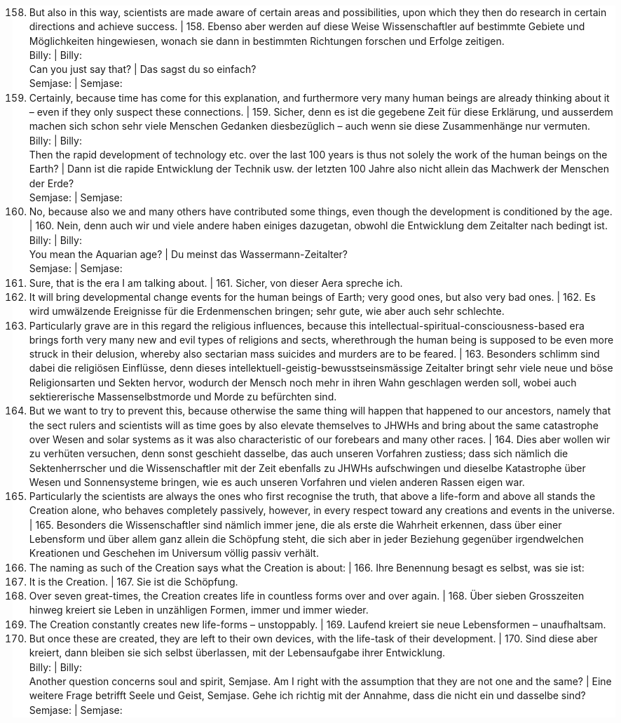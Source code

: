 158. But also in this way, scientists are made aware of certain areas and possibilities, upon which they then do research in certain directions and achieve success.  | 158. Ebenso aber werden auf diese Weise Wissenschaftler auf bestimmte Gebiete und Möglichkeiten hingewiesen, wonach sie dann in bestimmten Richtungen forschen und Erfolge zeitigen.   
Billy:  | Billy:   
Can you just say that?  | Das sagst du so einfach?   
Semjase:  | Semjase:   
159. Certainly, because time has come for this explanation, and furthermore very many human beings are already thinking about it – even if they only suspect these connections.  | 159. Sicher, denn es ist die gegebene Zeit für diese Erklärung, und ausserdem machen sich schon sehr viele Menschen Gedanken diesbezüglich – auch wenn sie diese Zusammenhänge nur vermuten.   
Billy:  | Billy:   
Then the rapid development of technology etc. over the last 100 years is thus not solely the work of the human beings on the Earth?  | Dann ist die rapide Entwicklung der Technik usw. der letzten 100 Jahre also nicht allein das Machwerk der Menschen der Erde?   
Semjase:  | Semjase:   
160. No, because also we and many others have contributed some things, even though the development is conditioned by the age.  | 160. Nein, denn auch wir und viele andere haben einiges dazugetan, obwohl die Entwicklung dem Zeitalter nach bedingt ist.   
Billy:  | Billy:   
You mean the Aquarian age?  | Du meinst das Wassermann-Zeitalter?   
Semjase:  | Semjase:   
161. Sure, that is the era I am talking about.  | 161. Sicher, von dieser Aera spreche ich.   
162. It will bring developmental change events for the human beings of Earth; very good ones, but also very bad ones.  | 162. Es wird umwälzende Ereignisse für die Erdenmenschen bringen; sehr gute, wie aber auch sehr schlechte.   
163. Particularly grave are in this regard the religious influences, because this intellectual-spiritual-consciousness-based era brings forth very many new and evil types of religions and sects, wherethrough the human being is supposed to be even more struck in their delusion, whereby also sectarian mass suicides and murders are to be feared.  | 163. Besonders schlimm sind dabei die religiösen Einflüsse, denn dieses intellektuell-geistig-bewusstseinsmässige Zeitalter bringt sehr viele neue und böse Religionsarten und Sekten hervor, wodurch der Mensch noch mehr in ihren Wahn geschlagen werden soll, wobei auch sektiererische Massenselbstmorde und Morde zu befürchten sind.   
164. But we want to try to prevent this, because otherwise the same thing will happen that happened to our ancestors, namely that the sect rulers and scientists will as time goes by also elevate themselves to JHWHs and bring about the same catastrophe over Wesen and solar systems as it was also characteristic of our forebears and many other races.  | 164. Dies aber wollen wir zu verhüten versuchen, denn sonst geschieht dasselbe, das auch unseren Vorfahren zustiess; dass sich nämlich die Sektenherrscher und die Wissenschaftler mit der Zeit ebenfalls zu JHWHs aufschwingen und dieselbe Katastrophe über Wesen und Sonnensysteme bringen, wie es auch unseren Vorfahren und vielen anderen Rassen eigen war.   
165. Particularly the scientists are always the ones who first recognise the truth, that above a life-form and above all stands the Creation alone, who behaves completely passively, however, in every respect toward any creations and events in the universe.  | 165. Besonders die Wissenschaftler sind nämlich immer jene, die als erste die Wahrheit erkennen, dass über einer Lebensform und über allem ganz allein die Schöpfung steht, die sich aber in jeder Beziehung gegenüber irgendwelchen Kreationen und Geschehen im Universum völlig passiv verhält.   
166. The naming as such of the Creation says what the Creation is about:  | 166. Ihre Benennung besagt es selbst, was sie ist:   
167. It is the Creation.  | 167. Sie ist die Schöpfung.   
168. Over seven great-times, the Creation creates life in countless forms over and over again.  | 168. Über sieben Grosszeiten hinweg kreiert sie Leben in unzähligen Formen, immer und immer wieder.   
169. The Creation constantly creates new life-forms – unstoppably.  | 169. Laufend kreiert sie neue Lebensformen – unaufhaltsam.   
170. But once these are created, they are left to their own devices, with the life-task of their development.  | 170. Sind diese aber kreiert, dann bleiben sie sich selbst überlassen, mit der Lebensaufgabe ihrer Entwicklung.   
Billy:  | Billy:   
Another question concerns soul and spirit, Semjase. Am I right with the assumption that they are not one and the same?  | Eine weitere Frage betrifft Seele und Geist, Semjase. Gehe ich richtig mit der Annahme, dass die nicht ein und dasselbe sind?   
Semjase:  | Semjase:   